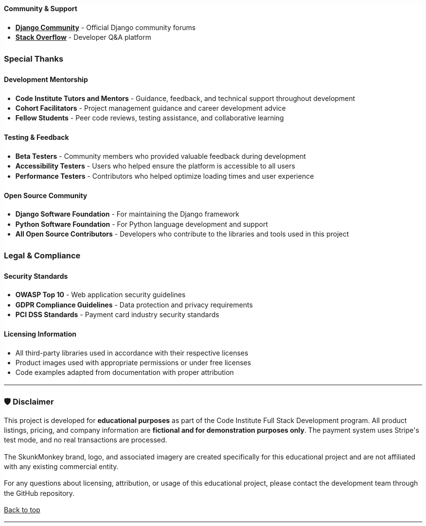 #### **Community & Support**
- **[Django Community](https://www.djangoproject.com/community/)** - Official Django community forums
- **[Stack Overflow](https://stackoverflow.com/)** - Developer Q&A platform

### Special Thanks

#### **Development Mentorship**
- **Code Institute Tutors and Mentors** - Guidance, feedback, and technical support throughout development
- **Cohort Facilitators** - Project management guidance and career development advice
- **Fellow Students** - Peer code reviews, testing assistance, and collaborative learning

#### **Testing & Feedback**
- **Beta Testers** - Community members who provided valuable feedback during development
- **Accessibility Testers** - Users who helped ensure the platform is accessible to all users
- **Performance Testers** - Contributors who helped optimize loading times and user experience

#### **Open Source Community**
- **Django Software Foundation** - For maintaining the Django framework
- **Python Software Foundation** - For Python language development and support
- **All Open Source Contributors** - Developers who contribute to the libraries and tools used in this project

### Legal & Compliance

#### **Security Standards**
- **OWASP Top 10** - Web application security guidelines
- **GDPR Compliance Guidelines** - Data protection and privacy requirements
- **PCI DSS Standards** - Payment card industry security standards

#### **Licensing Information**
- All third-party libraries used in accordance with their respective licenses
- Product images used with appropriate permissions or under free licenses
- Code examples adapted from documentation with proper attribution

---

### 🛡️ Disclaimer

This project is developed for **educational purposes** as part of the Code Institute Full Stack Development program. All product listings, pricing, and company information are **fictional and for demonstration purposes only**. The payment system uses Stripe's test mode, and no real transactions are processed.

The SkunkMonkey brand, logo, and associated imagery are created specifically for this educational project and are not affiliated with any existing commercial entity.

For any questions about licensing, attribution, or usage of this educational project, please contact the development team through the GitHub repository.

[Back to top](#-contents)

---